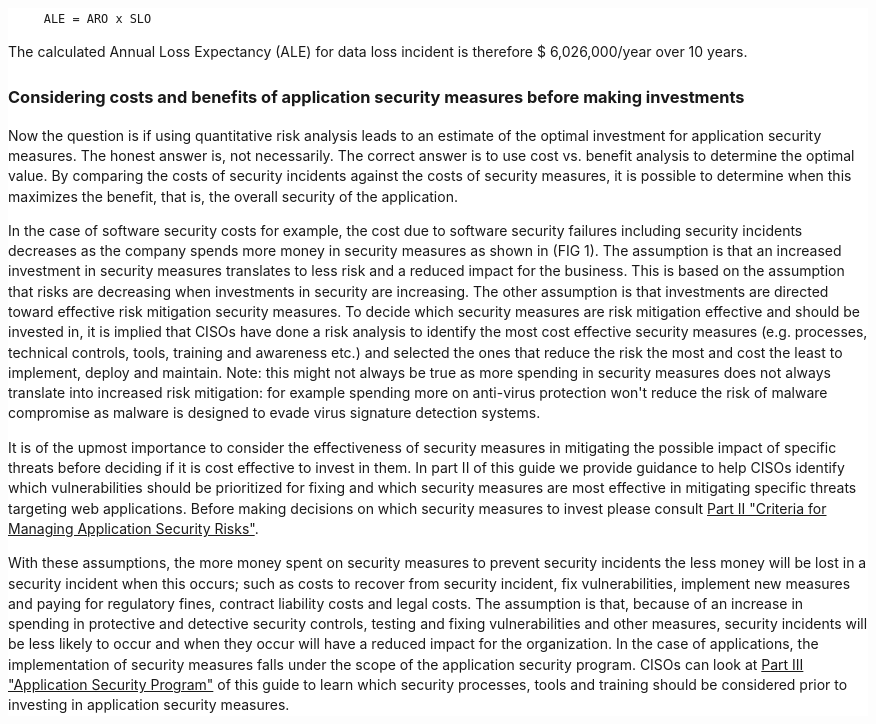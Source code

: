 `     ALE = ARO x SLO`

The calculated Annual Loss Expectancy (ALE) for data loss incident is
therefore $ 6,026,000/year over 10 years.

### Considering costs and benefits of application security measures before making investments

Now the question is if using quantitative risk analysis leads to an
estimate of the optimal investment for application security measures.
The honest answer is, not necessarily. The correct answer is to use cost
vs. benefit analysis to determine the optimal value. By comparing the
costs of security incidents against the costs of security measures, it
is possible to determine when this maximizes the benefit, that is, the
overall security of the application.

In the case of software security costs for example, the cost due to
software security failures including security incidents decreases as the
company spends more money in security measures as shown in (FIG 1). The
assumption is that an increased investment in security measures
translates to less risk and a reduced impact for the business. This is
based on the assumption that risks are decreasing when investments in
security are increasing. The other assumption is that investments are
directed toward effective risk mitigation security measures. To decide
which security measures are risk mitigation effective and should be
invested in, it is implied that CISOs have done a risk analysis to
identify the most cost effective security measures (e.g. processes,
technical controls, tools, training and awareness etc.) and selected the
ones that reduce the risk the most and cost the least to implement,
deploy and maintain. Note: this might not always be true as more
spending in security measures does not always translate into increased
risk mitigation: for example spending more on anti-virus protection
won't reduce the risk of malware compromise as malware is designed to
evade virus signature detection systems.

It is of the upmost importance to consider the effectiveness of security
measures in mitigating the possible impact of specific threats before
deciding if it is cost effective to invest in them. In part II of this
guide we provide guidance to help CISOs identify which vulnerabilities
should be prioritized for fixing and which security measures are most
effective in mitigating specific threats targeting web applications.
Before making decisions on which security measures to invest please
consult [Part II "Criteria for Managing Application Security
Risks"](https://www.owasp.org/index.php/CISO_AppSec_Guide:_Criteria_for_Managing_Application_Security_Risks).

With these assumptions, the more money spent on security measures to
prevent security incidents the less money will be lost in a security
incident when this occurs; such as costs to recover from security
incident, fix vulnerabilities, implement new measures and paying for
regulatory fines, contract liability costs and legal costs. The
assumption is that, because of an increase in spending in protective and
detective security controls, testing and fixing vulnerabilities and
other measures, security incidents will be less likely to occur and when
they occur will have a reduced impact for the organization. In the case
of applications, the implementation of security measures falls under the
scope of the application security program. CISOs can look at [Part III
"Application Security
Program"](https://www.owasp.org/index.php/CISO_AppSec_Guide:_Application_Security_Program)
of this guide to learn which security processes, tools and training
should be considered prior to investing in application security
measures.
